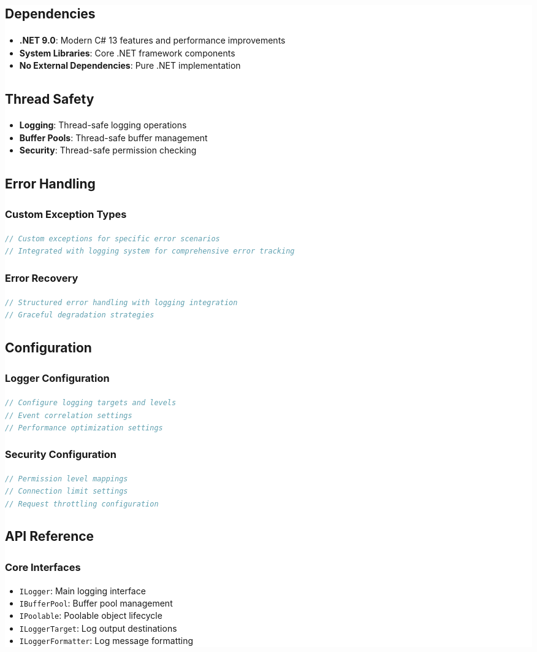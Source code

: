 ## Dependencies

- **.NET 9.0**: Modern C# 13 features and performance improvements
- **System Libraries**: Core .NET framework components
- **No External Dependencies**: Pure .NET implementation

## Thread Safety

- **Logging**: Thread-safe logging operations
- **Buffer Pools**: Thread-safe buffer management
- **Security**: Thread-safe permission checking

## Error Handling

### Custom Exception Types
```csharp
// Custom exceptions for specific error scenarios
// Integrated with logging system for comprehensive error tracking
```

### Error Recovery
```csharp
// Structured error handling with logging integration
// Graceful degradation strategies
```

## Configuration

### Logger Configuration
```csharp
// Configure logging targets and levels
// Event correlation settings
// Performance optimization settings
```

### Security Configuration
```csharp
// Permission level mappings
// Connection limit settings
// Request throttling configuration
```

## API Reference

### Core Interfaces
- `ILogger`: Main logging interface
- `IBufferPool`: Buffer pool management
- `IPoolable`: Poolable object lifecycle
- `ILoggerTarget`: Log output destinations
- `ILoggerFormatter`: Log message formatting
